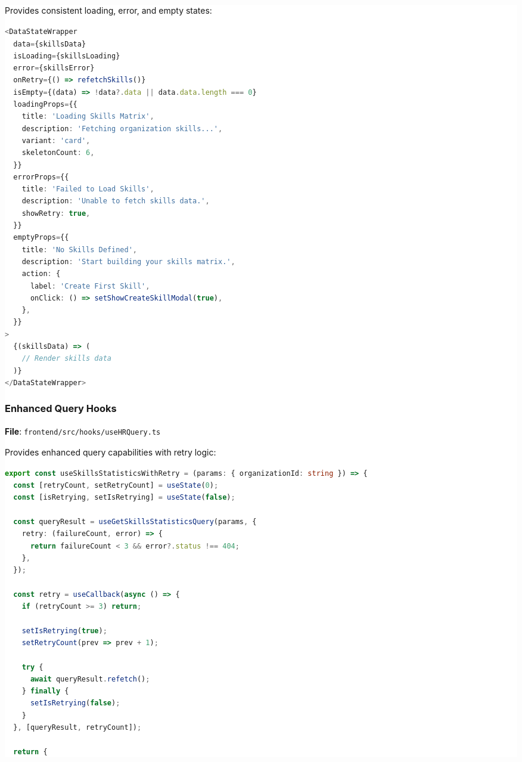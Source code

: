 Provides consistent loading, error, and empty states:

```typescript
<DataStateWrapper
  data={skillsData}
  isLoading={skillsLoading}
  error={skillsError}
  onRetry={() => refetchSkills()}
  isEmpty={(data) => !data?.data || data.data.length === 0}
  loadingProps={{
    title: 'Loading Skills Matrix',
    description: 'Fetching organization skills...',
    variant: 'card',
    skeletonCount: 6,
  }}
  errorProps={{
    title: 'Failed to Load Skills',
    description: 'Unable to fetch skills data.',
    showRetry: true,
  }}
  emptyProps={{
    title: 'No Skills Defined',
    description: 'Start building your skills matrix.',
    action: {
      label: 'Create First Skill',
      onClick: () => setShowCreateSkillModal(true),
    },
  }}
>
  {(skillsData) => (
    // Render skills data
  )}
</DataStateWrapper>
```

### Enhanced Query Hooks

**File**: `frontend/src/hooks/useHRQuery.ts`

Provides enhanced query capabilities with retry logic:

```typescript
export const useSkillsStatisticsWithRetry = (params: { organizationId: string }) => {
  const [retryCount, setRetryCount] = useState(0);
  const [isRetrying, setIsRetrying] = useState(false);
  
  const queryResult = useGetSkillsStatisticsQuery(params, {
    retry: (failureCount, error) => {
      return failureCount < 3 && error?.status !== 404;
    },
  });

  const retry = useCallback(async () => {
    if (retryCount >= 3) return;
    
    setIsRetrying(true);
    setRetryCount(prev => prev + 1);
    
    try {
      await queryResult.refetch();
    } finally {
      setIsRetrying(false);
    }
  }, [queryResult, retryCount]);

  return {
```